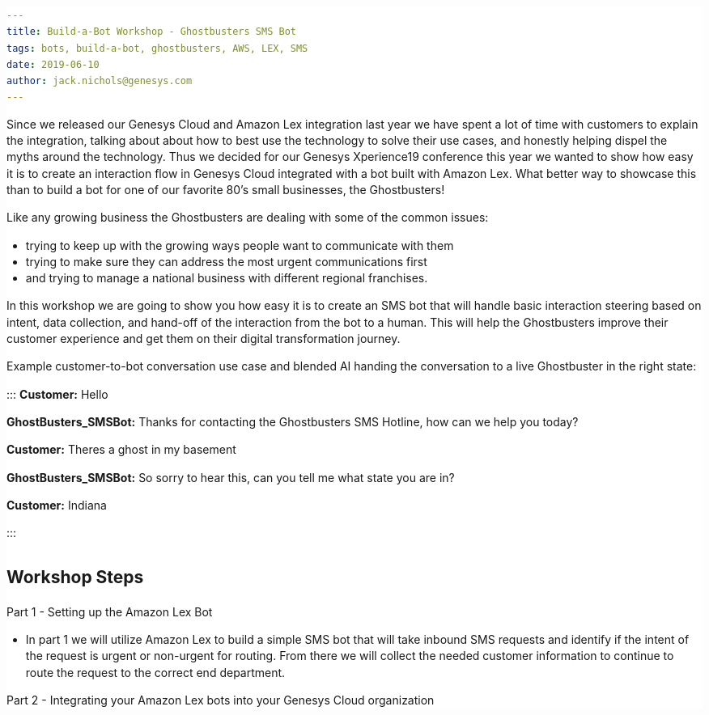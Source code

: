 ```yaml
---
title: Build-a-Bot Workshop - Ghostbusters SMS Bot
tags: bots, build-a-bot, ghostbusters, AWS, LEX, SMS
date: 2019-06-10
author: jack.nichols@genesys.com
---
```




Since we released our Genesys Cloud and Amazon Lex integration last year we have spent a lot of time with customers to explain the integration, talking about about how to best use the technology to solve their use cases, and honestly helping dispel the myths around the technology.  Thus we decided for our Genesys Xperience19 conference this year we wanted to show how easy it is to create an interaction flow in Genesys Cloud integrated with a bot built with Amazon Lex. What better way to showcase this than to build a bot for one of our favorite 80’s small businesses, the Ghostbusters! 

Like any growing business the Ghostbusters are dealing with some of the common issues:
* trying to keep up with the growing ways people want to communicate with them
* trying to make sure they can address the most urgent communications first
* and trying to manage a national business with different regional franchises.

In this workshop we are going to show you how easy it is to create an SMS bot that will handle basic interaction steering based on intent, data collection, and hand-off of the interaction from the bot to a human. This will help the Ghostbusters improve their customer experience and get them on their digital transformation journey.

 
Example customer-to-bot conversation use case and blended AI handing the conversation to a live Ghostbuster in the right state:

::: 
**Customer:** Hello

**GhostBusters_SMSBot:**  Thanks for contacting the Ghostbusters SMS Hotline, how can we help you today?

**Customer:** Theres a ghost in my basement

**GhostBusters_SMSBot:**  So sorry to hear this, can you tell me what state you are in?

**Customer:** Indiana

**<Hand the interaction from the GhostBusters_SMSBot to a human Ghostbuster in Indiana>**
:::

## Workshop Steps

Part 1 - Setting up the Amazon Lex Bot

* In part 1 we will utilize Amazon Lex to build a simple SMS bot that will take inbound SMS requests and identify if the intent of the request is urgent or non-urgent for routing. From there we will collect the needed customer information to continue to route the request to the correct end department.

Part 2 - Integrating your Amazon Lex bots into your Genesys Cloud organization
